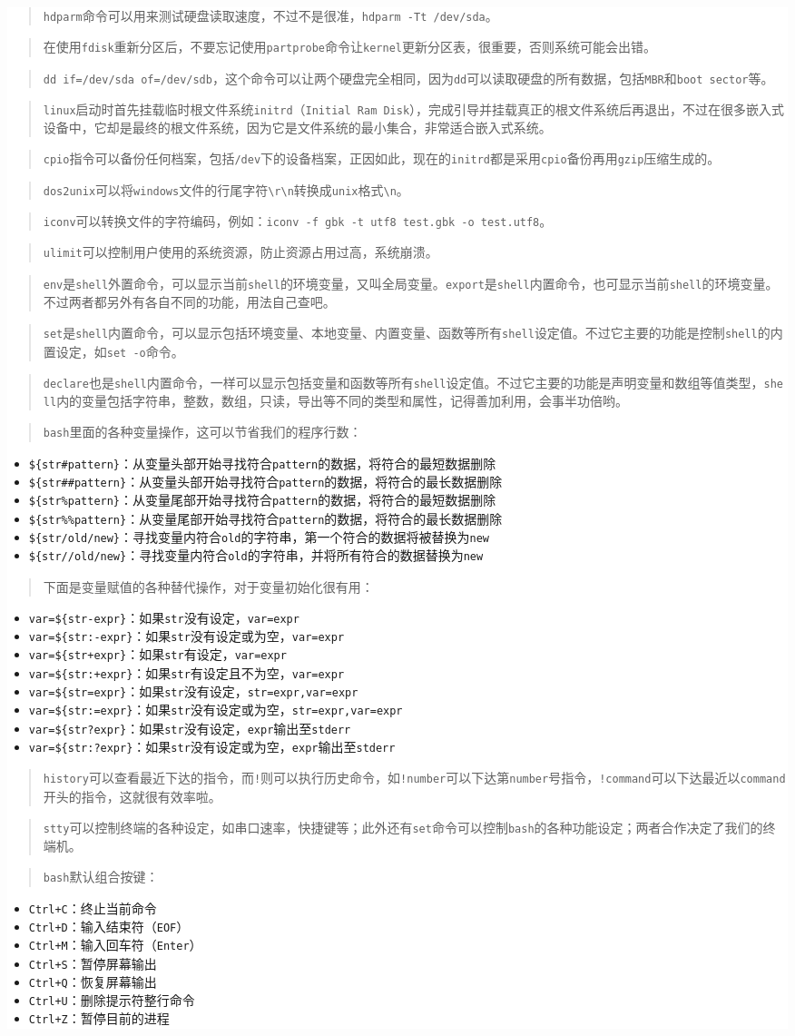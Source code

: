 > `hdparm`命令可以用来测试硬盘读取速度，不过不是很准，`hdparm -Tt /dev/sda`。

> 在使用`fdisk`重新分区后，不要忘记使用`partprobe`命令让`kernel`更新分区表，很重要，否则系统可能会出错。

> `dd if=/dev/sda of=/dev/sdb`，这个命令可以让两个硬盘完全相同，因为`dd`可以读取硬盘的所有数据，包括`MBR`和`boot sector`等。

> `linux`启动时首先挂载临时根文件系统`initrd`（`Initial Ram Disk`），完成引导并挂载真正的根文件系统后再退出，不过在很多嵌入式设备中，它却是最终的根文件系统，因为它是文件系统的最小集合，非常适合嵌入式系统。

> `cpio`指令可以备份任何档案，包括`/dev`下的设备档案，正因如此，现在的`initrd`都是采用`cpio`备份再用`gzip`压缩生成的。

> `dos2unix`可以将`windows`文件的行尾字符`\r\n`转换成`unix`格式`\n`。

> `iconv`可以转换文件的字符编码，例如：`iconv -f gbk -t utf8 test.gbk -o test.utf8`。

> `ulimit`可以控制用户使用的系统资源，防止资源占用过高，系统崩溃。

> `env`是`shell`外置命令，可以显示当前`shell`的环境变量，又叫全局变量。`export`是`shell`内置命令，也可显示当前`shell`的环境变量。不过两者都另外有各自不同的功能，用法自己查吧。

> `set`是`shell`内置命令，可以显示包括环境变量、本地变量、内置变量、函数等所有`shell`设定值。不过它主要的功能是控制`shell`的内置设定，如`set -o`命令。

> `declare`也是`shell`内置命令，一样可以显示包括变量和函数等所有`shell`设定值。不过它主要的功能是声明变量和数组等值类型，`shell`内的变量包括字符串，整数，数组，只读，导出等不同的类型和属性，记得善加利用，会事半功倍哟。

> `bash`里面的各种变量操作，这可以节省我们的程序行数：

* `${str#pattern}`：从变量头部开始寻找符合`pattern`的数据，将符合的最短数据删除
* `${str##pattern}`：从变量头部开始寻找符合`pattern`的数据，将符合的最长数据删除
* `${str%pattern}`：从变量尾部开始寻找符合`pattern`的数据，将符合的最短数据删除
* `${str%%pattern}`：从变量尾部开始寻找符合`pattern`的数据，将符合的最长数据删除
* `${str/old/new}`：寻找变量内符合`old`的字符串，第一个符合的数据将被替换为`new`
* `${str//old/new}`：寻找变量内符合`old`的字符串，并将所有符合的数据替换为`new`

> 下面是变量赋值的各种替代操作，对于变量初始化很有用：

* `var=${str-expr}`：如果`str`没有设定，`var=expr`
* `var=${str:-expr}`：如果`str`没有设定或为空，`var=expr`
* `var=${str+expr}`：如果`str`有设定，`var=expr`
* `var=${str:+expr}`：如果`str`有设定且不为空，`var=expr`
* `var=${str=expr}`：如果`str`没有设定，`str=expr,var=expr`
* `var=${str:=expr}`：如果`str`没有设定或为空，`str=expr,var=expr`
* `var=${str?expr}`：如果`str`没有设定，`expr`输出至`stderr`
* `var=${str:?expr}`：如果`str`没有设定或为空，`expr`输出至`stderr`

> `history`可以查看最近下达的指令，而`!`则可以执行历史命令，如`!number`可以下达第`number`号指令，`!command`可以下达最近以`command`开头的指令，这就很有效率啦。

> `stty`可以控制终端的各种设定，如串口速率，快捷键等；此外还有`set`命令可以控制`bash`的各种功能设定；两者合作决定了我们的终端机。

> `bash`默认组合按键：

* `Ctrl+C`：终止当前命令
* `Ctrl+D`：输入结束符（`EOF`）
* `Ctrl+M`：输入回车符（`Enter`）
* `Ctrl+S`：暂停屏幕输出
* `Ctrl+Q`：恢复屏幕输出
* `Ctrl+U`：删除提示符整行命令
* `Ctrl+Z`：暂停目前的进程
